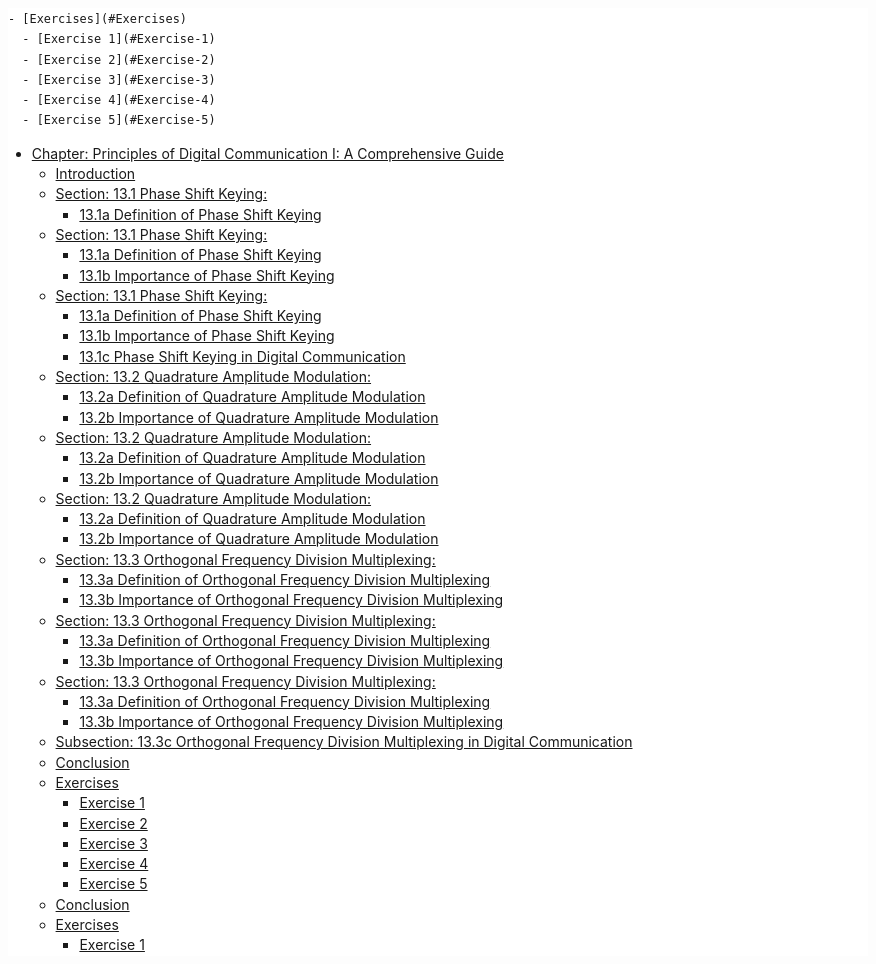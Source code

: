     - [Exercises](#Exercises)
      - [Exercise 1](#Exercise-1)
      - [Exercise 2](#Exercise-2)
      - [Exercise 3](#Exercise-3)
      - [Exercise 4](#Exercise-4)
      - [Exercise 5](#Exercise-5)
  - [Chapter: Principles of Digital Communication I: A Comprehensive Guide](#Chapter:-Principles-of-Digital-Communication-I:-A-Comprehensive-Guide)
    - [Introduction](#Introduction)
    - [Section: 13.1 Phase Shift Keying:](#Section:-13.1-Phase-Shift-Keying:)
      - [13.1a Definition of Phase Shift Keying](#13.1a-Definition-of-Phase-Shift-Keying)
    - [Section: 13.1 Phase Shift Keying:](#Section:-13.1-Phase-Shift-Keying:)
      - [13.1a Definition of Phase Shift Keying](#13.1a-Definition-of-Phase-Shift-Keying)
      - [13.1b Importance of Phase Shift Keying](#13.1b-Importance-of-Phase-Shift-Keying)
    - [Section: 13.1 Phase Shift Keying:](#Section:-13.1-Phase-Shift-Keying:)
      - [13.1a Definition of Phase Shift Keying](#13.1a-Definition-of-Phase-Shift-Keying)
      - [13.1b Importance of Phase Shift Keying](#13.1b-Importance-of-Phase-Shift-Keying)
      - [13.1c Phase Shift Keying in Digital Communication](#13.1c-Phase-Shift-Keying-in-Digital-Communication)
    - [Section: 13.2 Quadrature Amplitude Modulation:](#Section:-13.2-Quadrature-Amplitude-Modulation:)
      - [13.2a Definition of Quadrature Amplitude Modulation](#13.2a-Definition-of-Quadrature-Amplitude-Modulation)
      - [13.2b Importance of Quadrature Amplitude Modulation](#13.2b-Importance-of-Quadrature-Amplitude-Modulation)
    - [Section: 13.2 Quadrature Amplitude Modulation:](#Section:-13.2-Quadrature-Amplitude-Modulation:)
      - [13.2a Definition of Quadrature Amplitude Modulation](#13.2a-Definition-of-Quadrature-Amplitude-Modulation)
      - [13.2b Importance of Quadrature Amplitude Modulation](#13.2b-Importance-of-Quadrature-Amplitude-Modulation)
    - [Section: 13.2 Quadrature Amplitude Modulation:](#Section:-13.2-Quadrature-Amplitude-Modulation:)
      - [13.2a Definition of Quadrature Amplitude Modulation](#13.2a-Definition-of-Quadrature-Amplitude-Modulation)
      - [13.2b Importance of Quadrature Amplitude Modulation](#13.2b-Importance-of-Quadrature-Amplitude-Modulation)
    - [Section: 13.3 Orthogonal Frequency Division Multiplexing:](#Section:-13.3-Orthogonal-Frequency-Division-Multiplexing:)
      - [13.3a Definition of Orthogonal Frequency Division Multiplexing](#13.3a-Definition-of-Orthogonal-Frequency-Division-Multiplexing)
      - [13.3b Importance of Orthogonal Frequency Division Multiplexing](#13.3b-Importance-of-Orthogonal-Frequency-Division-Multiplexing)
    - [Section: 13.3 Orthogonal Frequency Division Multiplexing:](#Section:-13.3-Orthogonal-Frequency-Division-Multiplexing:)
      - [13.3a Definition of Orthogonal Frequency Division Multiplexing](#13.3a-Definition-of-Orthogonal-Frequency-Division-Multiplexing)
      - [13.3b Importance of Orthogonal Frequency Division Multiplexing](#13.3b-Importance-of-Orthogonal-Frequency-Division-Multiplexing)
    - [Section: 13.3 Orthogonal Frequency Division Multiplexing:](#Section:-13.3-Orthogonal-Frequency-Division-Multiplexing:)
      - [13.3a Definition of Orthogonal Frequency Division Multiplexing](#13.3a-Definition-of-Orthogonal-Frequency-Division-Multiplexing)
      - [13.3b Importance of Orthogonal Frequency Division Multiplexing](#13.3b-Importance-of-Orthogonal-Frequency-Division-Multiplexing)
    - [Subsection: 13.3c Orthogonal Frequency Division Multiplexing in Digital Communication](#Subsection:-13.3c-Orthogonal-Frequency-Division-Multiplexing-in-Digital-Communication)
    - [Conclusion](#Conclusion)
    - [Exercises](#Exercises)
      - [Exercise 1](#Exercise-1)
      - [Exercise 2](#Exercise-2)
      - [Exercise 3](#Exercise-3)
      - [Exercise 4](#Exercise-4)
      - [Exercise 5](#Exercise-5)
    - [Conclusion](#Conclusion)
    - [Exercises](#Exercises)
      - [Exercise 1](#Exercise-1)